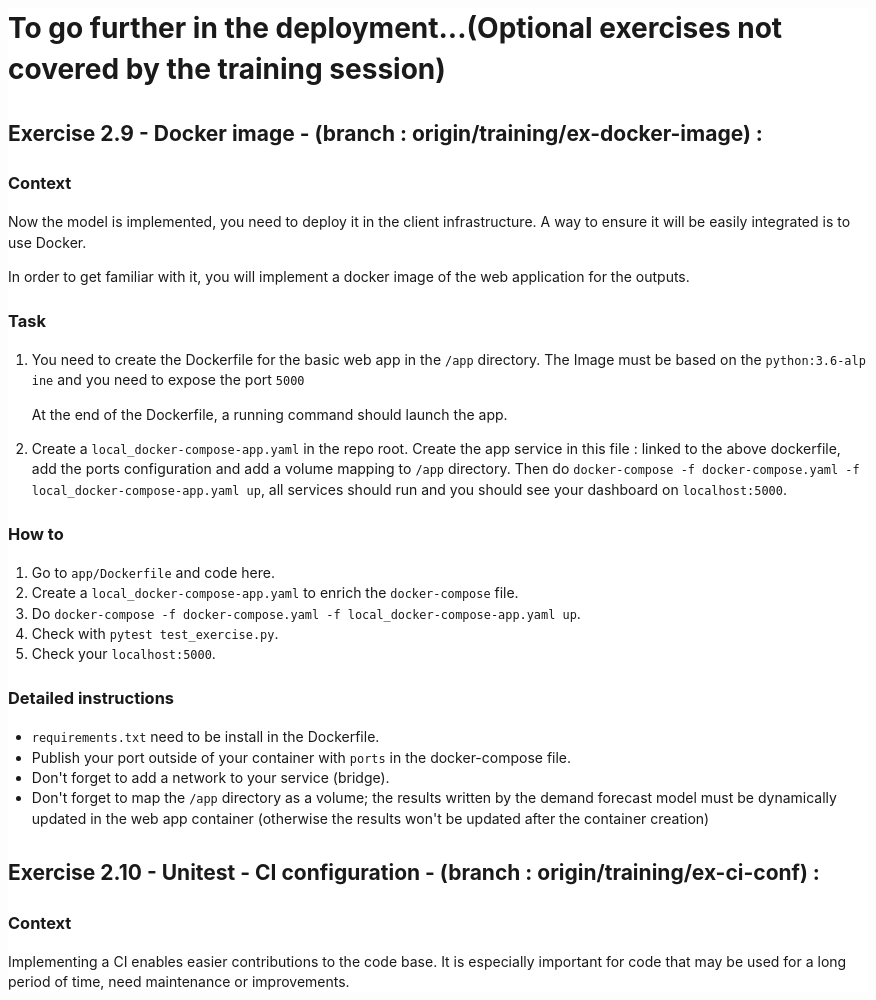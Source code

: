 # To go further in the deployment...(Optional exercises not covered by the training session)
## Exercise 2.9 - Docker image - (branch : origin/training/ex-docker-image) :

### Context

Now the model is implemented, you need to deploy it in the client infrastructure.
A way to ensure it will be easily integrated is to use Docker.

In order to get familiar with it, you will implement a docker image of the web application for the outputs.

### Task

1. You need to create the Dockerfile for the basic web app in the `/app` directory.
The Image must be based on the `python:3.6-alpine` and you need to expose the port `5000`

    At the end of the Dockerfile, a running command should launch the app.

2. Create a `local_docker-compose-app.yaml` in the repo root. Create the app service in this file :
 linked to the above dockerfile, add the ports configuration and add a volume mapping to `/app` directory. 
Then do `docker-compose -f docker-compose.yaml -f local_docker-compose-app.yaml up`, all services should run and you
should see your dashboard on `localhost:5000`.

### How to
1. Go to `app/Dockerfile` and code here.
2. Create a `local_docker-compose-app.yaml` to enrich the `docker-compose` file.
3. Do `docker-compose -f docker-compose.yaml -f local_docker-compose-app.yaml up`.
4. Check with `pytest test_exercise.py`.
5. Check your `localhost:5000`.

### Detailed instructions
 - `requirements.txt` need to be install in the Dockerfile.
 - Publish your port outside of your container with `ports` in the docker-compose file.
 - Don't forget to add a network to your service (bridge).
 - Don't forget to map the `/app` directory as a volume; the results written by the demand forecast model must be 
 dynamically updated in the web app container (otherwise the results won't be updated after the container creation)


## Exercise 2.10 - Unitest - CI configuration - (branch : origin/training/ex-ci-conf) :

### Context

Implementing a CI enables easier contributions to the code base. It is especially important for code that may be used for a long period of time, need maintenance or improvements.
